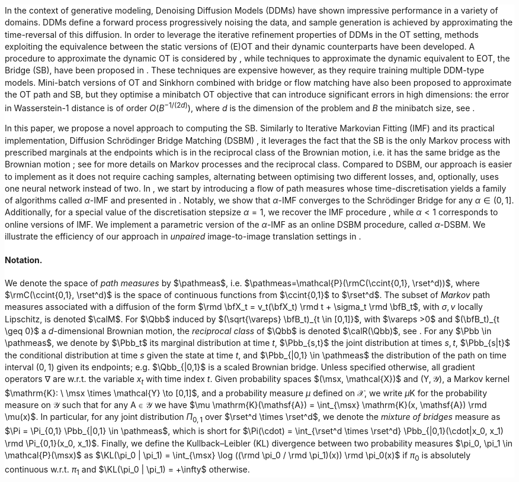 In the context of generative modeling, Denoising Diffusion Models (DDMs) have shown impressive performance in a variety of domains. DDMs define a forward process progressively noising the data, and sample generation is achieved by approximating the time-reversal of this diffusion. In order to leverage the iterative refinement properties of DDMs in the OT setting, methods exploiting the equivalence between the static versions of (E)OT and their dynamic counterparts have been developed. A procedure to approximate the dynamic OT is considered by , while techniques to approximate the dynamic equivalent to EOT, the Bridge (SB), have been proposed in . These techniques are expensive however, as they require training multiple DDM-type models. Mini-batch versions of OT and Sinkhorn combined with bridge or flow matching have also been proposed to approximate the OT path and SB, but they optimise a minibatch OT objective that can introduce significant errors in high dimensions: the error in Wasserstein-$1$ distance is of order $O(B^{-1/(2d)})$, where $d$ is the dimension of the problem and $B$ the minibatch size, see .

In this paper, we propose a novel approach to computing the SB. Similarly to Iterative Markovian Fitting (IMF) and its practical implementation, Diffusion Schrödinger Bridge Matching (DSBM) , it leverages the fact that the SB is the only Markov process with prescribed marginals at the endpoints which is in the reciprocal class of the Brownian motion, i.e. it has the same bridge as the Brownian motion ; see for more details on Markov processes and the reciprocal class. Compared to DSBM, our approach is easier to implement as it does not require caching samples, alternating between optimising two different losses, and, optionally, uses one neural network instead of two. In , we start by introducing a flow of path measures whose time-discretisation yields a family of algorithms called $\alpha$-IMF and presented in . Notably, we show that $\alpha$-IMF converges to the Schrödinger Bridge for any $\alpha \in (0,1]$. Additionally, for a special value of the discretisation stepsize $\alpha = 1$, we recover the IMF procedure , while $\alpha < 1$ corresponds to online versions of IMF. We implement a parametric version of the $\alpha$-IMF as an online DSBM procedure, called $\alpha$-DSBM. We illustrate the efficiency of our approach in *unpaired* image-to-image translation settings in .

#### Notation.

We denote the space of *path measures* by $\pathmeas$, i.e. $\pathmeas=\mathcal{P}(\rmC(\ccint{0,1}, \rset^d))$, where $\rmC(\ccint{0,1}, \rset^d)$ is the space of continuous functions from $\ccint{0,1}$ to $\rset^d$. The subset of *Markov* path measures associated with a diffusion of the form $\rmd \bfX_t = v_t(\bfX_t) \rmd t + \sigma_t \rmd \bfB_t$, with $\sigma,v$ locally Lipschitz, is denoted $\calM$. For $\Qbb$ induced by $(\sqrt{\vareps} \bfB_t)_{t \in [0,1]}$, with $\vareps >0$ and $(\bfB_t)_{t \geq 0}$ a $d$-dimensional Brownian motion, the *reciprocal class* of $\Qbb$ is denoted $\calR(\Qbb)$, see . For any $\Pbb \in \pathmeas$, we denote by $\Pbb_t$ its marginal distribution at time $t$, $\Pbb_{s,t}$ the joint distribution at times $s,t$, $\Pbb_{s|t}$ the conditional distribution at time $s$ given the state at time $t$, and $\Pbb_{|0,1} \in \pathmeas$ the distribution of the path on time interval $(0,1)$ given its endpoints; e.g. $\Qbb_{|0,1}$ is a scaled Brownian bridge. Unless specified otherwise, all gradient operators $\nabla$ are w.r.t. the variable $x_t$ with time index $t$. Given probability spaces $(\msx, \mathcal{X})$ and $(\mathsf{Y}, \mathcal{Y})$, a Markov kernel $\mathrm{K}: \ \msx \times \mathcal{Y} \to [0,1]$, and a probability measure $\mu$ defined on $\mathcal{X}$, we write $\mu \mathrm{K}$ for the probability measure on $\mathcal{Y}$ such that for any $\mathsf{A} \in \mathcal{Y}$ we have $\mu \mathrm{K}(\mathsf{A}) = \int_{\msx} \mathrm{K}(x, \mathsf{A}) \rmd \mu(x)$. In particular, for any joint distribution $\Pi_{0,1}$ over $\rset^d \times \rset^d$, we denote the *mixture of bridges* measure as $\Pi = \Pi_{0,1} \Pbb_{|0,1} \in \pathmeas$, which is short for $\Pi(\cdot) = \int_{\rset^d \times \rset^d} \Pbb_{|0,1}(\cdot|x_0, x_1) \rmd \Pi_{0,1}(x_0, x_1)$. Finally, we define the Kullback–Leibler (KL) divergence between two probability measures $\pi_0, \pi_1 \in \mathcal{P}(\msx)$ as $\KL(\pi_0 | \pi_1) = \int_{\msx} \log ((\rmd \pi_0 / \rmd \pi_1)(x)) \rmd \pi_0(x)$ if $\pi_0$ is absolutely continuous w.r.t. $\pi_1$ and $\KL(\pi_0 | \pi_1) = +\infty$ otherwise.
